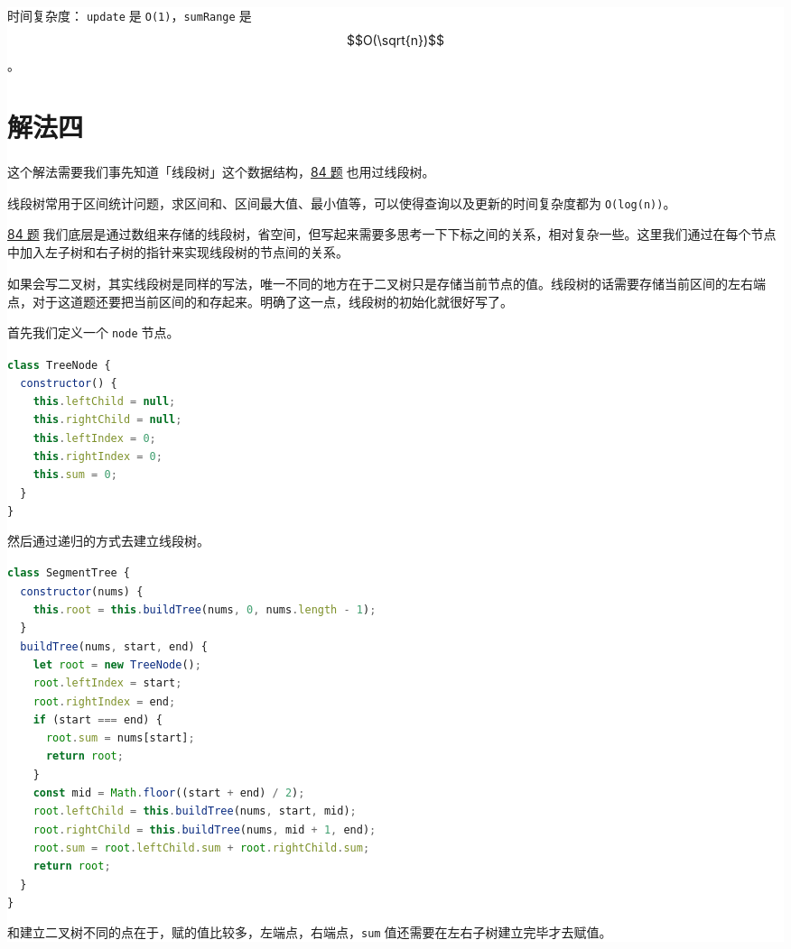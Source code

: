 时间复杂度： `update` 是 `O(1)`，`sumRange` 是  $$O(\sqrt{n})$$  。

# 解法四

这个解法需要我们事先知道「线段树」这个数据结构，[84 题](https://leetcode.wang/leetCode-84-Largest-Rectangle-in-Histogram.htm) 也用过线段树。

线段树常用于区间统计问题，求区间和、区间最大值、最小值等，可以使得查询以及更新的时间复杂度都为 `O(log(n))`。

[84 题](https://leetcode.wang/leetCode-84-Largest-Rectangle-in-Histogram.htm) 我们底层是通过数组来存储的线段树，省空间，但写起来需要多思考一下下标之间的关系，相对复杂一些。这里我们通过在每个节点中加入左子树和右子树的指针来实现线段树的节点间的关系。

如果会写二叉树，其实线段树是同样的写法，唯一不同的地方在于二叉树只是存储当前节点的值。线段树的话需要存储当前区间的左右端点，对于这道题还要把当前区间的和存起来。明确了这一点，线段树的初始化就很好写了。

首先我们定义一个 `node` 节点。

```javascript
class TreeNode {
  constructor() {
    this.leftChild = null;
    this.rightChild = null;
    this.leftIndex = 0;
    this.rightIndex = 0;
    this.sum = 0;
  }
}
```

然后通过递归的方式去建立线段树。

```javascript
class SegmentTree {
  constructor(nums) {
    this.root = this.buildTree(nums, 0, nums.length - 1);
  }
  buildTree(nums, start, end) {
    let root = new TreeNode();
    root.leftIndex = start;
    root.rightIndex = end;
    if (start === end) {
      root.sum = nums[start];
      return root;
    }
    const mid = Math.floor((start + end) / 2);
    root.leftChild = this.buildTree(nums, start, mid);
    root.rightChild = this.buildTree(nums, mid + 1, end);
    root.sum = root.leftChild.sum + root.rightChild.sum;
    return root;
  }
}
```

和建立二叉树不同的点在于，赋的值比较多，左端点，右端点，`sum` 值还需要在左右子树建立完毕才去赋值。

